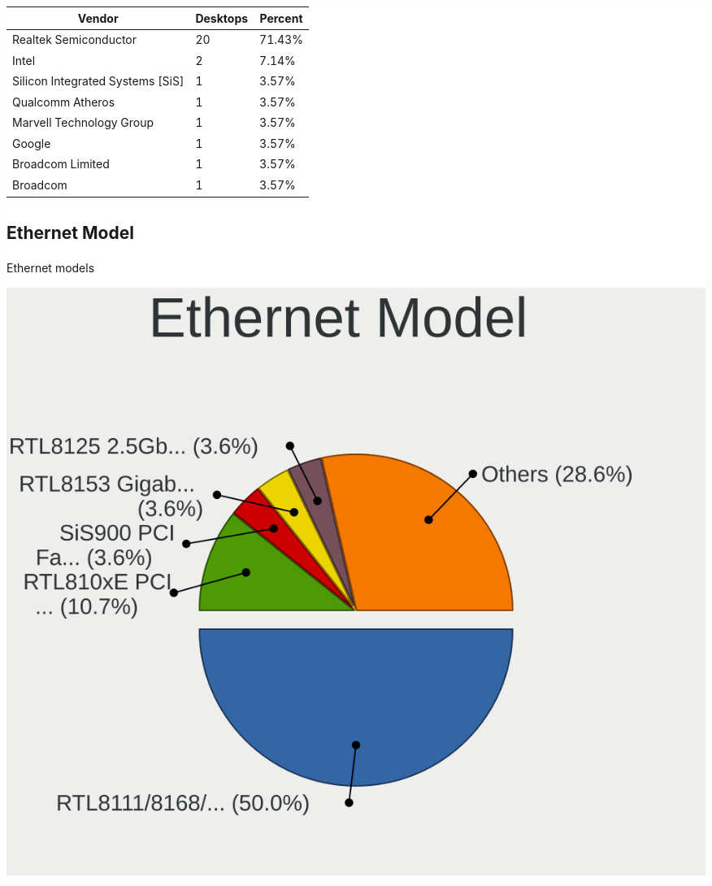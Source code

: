 
| Vendor                           | Desktops | Percent |
|----------------------------------|----------|---------|
| Realtek Semiconductor            | 20       | 71.43%  |
| Intel                            | 2        | 7.14%   |
| Silicon Integrated Systems [SiS] | 1        | 3.57%   |
| Qualcomm Atheros                 | 1        | 3.57%   |
| Marvell Technology Group         | 1        | 3.57%   |
| Google                           | 1        | 3.57%   |
| Broadcom Limited                 | 1        | 3.57%   |
| Broadcom                         | 1        | 3.57%   |

Ethernet Model
--------------

Ethernet models

![Ethernet Model](./images/pie_chart/net_ethernet_model.svg)
